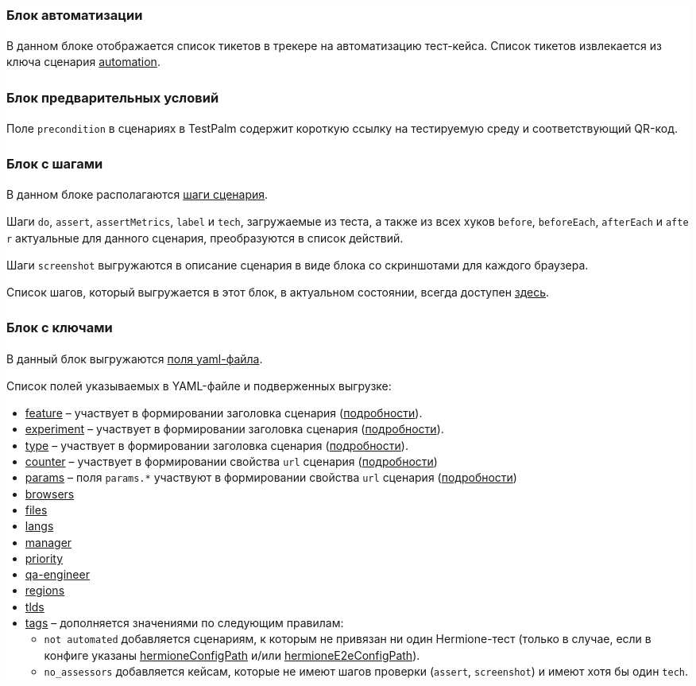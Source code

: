 ### Блок автоматизации

В данном блоке отображается список тикетов в трекере на автоматизацию тест-кейса.
Список тикетов извлекается из ключа сценария [automation](./yaml-files.md#automation).

### Блок предварительных условий

Поле `precondition` в сценариях в TestPalm содержит короткую ссылку на тестируемую среду и соответствующий QR-код.

### Блок с шагами

В данном блоке располагаются [шаги сценария](./yaml-files.md#Шаги-сценария).

Шаги `do`, `assert`, `assertMetrics`, `label` и `tech`, загружаемые из теста, а также из всех хуков `before`, `beforeEach`, `afterEach` и `after` актуальные для данного сценария, преобразуются в список действий.

Шаги `screenshot` выгружаются в описание сценария в виде блока со скриншотами для каждого браузера.

Список шагов, который выгружается в этот блок, в актуальном состоянии, всегда доступен [здесь](https://github.yandex-team.ru/search-interfaces/infratest/blob/master/packages/palmsync/lib/constants/actions.js#L3).

### Блок с ключами

В данный блок выгружаются [поля yaml-файла](./yaml-files.md#Поля-файла).

Список полей указываемых в YAML-файле и подверженных выгрузке:
* [feature](./yaml-files.md#feature) – участвует в формировании заголовка сценария ([подробности](#заголовок)).
* [experiment](./yaml-files.md#experiment) – участвует в формировании заголовка сценария ([подробности](#заголовок)).
* [type](./yaml-files.md#type) – участвует в формировании заголовка сценария ([подробности](#заголовок)).
* [counter](./yaml-files.md#counter) – участвует в формировании свойства `url` сценария ([подробности](#ссылка-на-тестовую-среду-сценария))
* [params](./yaml-files.md#params) – поля `params.*` участвуют в формировании свойства `url` сценария ([подробности](#ссылка-на-тестовую-среду-сценария))
* [browsers](./yaml-files.md#browsers)
* [files](./yaml-files.md#files)
* [langs](./yaml-files.md#langs)
* [manager](./yaml-files.md#manager)
* [priority](./yaml-files.md#priority)
* [qa-engineer](./yaml-files.md#qa-engineer)
* [regions](./yaml-files.md#regions)
* [tlds](./yaml-files.md#tlds)
* [tags](./yaml-files.md#tags) – дополняется значениями по следующим правилам:
  * `not automated` добавляется сценариям, к которым не привязан ни один Hermione-тест (только в случае, если в конфиге указаны [hermioneConfigPath](./configuration.md#hermioneConfigPath) и/или [hermioneE2eConfigPath](./configuration.md#hermioneE2eConfigPath)).
  * `no_assessors` добавляется кейсам, которые не имеют шагов проверки (`assert`, `screenshot`) и имеют хотя бы один `tech`.
